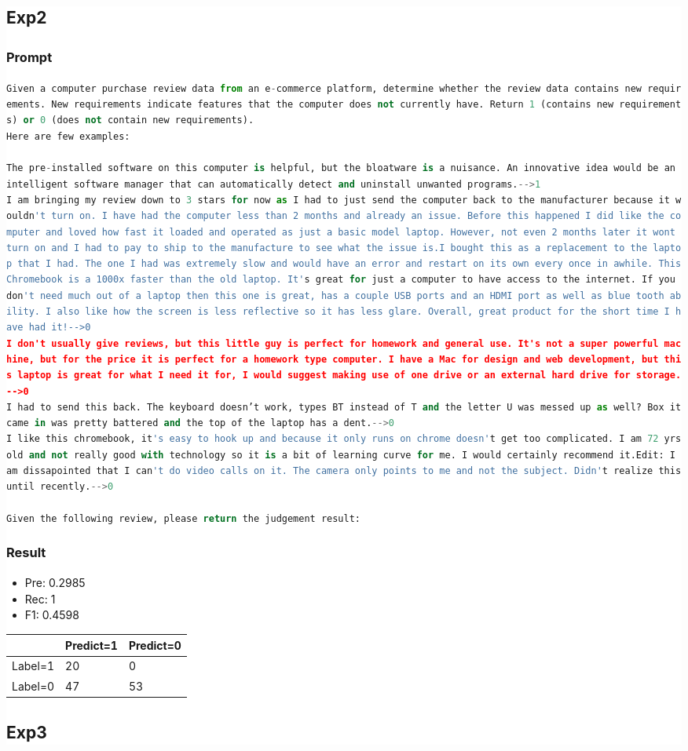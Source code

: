 ## Exp2

### Prompt

```python
Given a computer purchase review data from an e-commerce platform, determine whether the review data contains new requirements. New requirements indicate features that the computer does not currently have. Return 1 (contains new requirements) or 0 (does not contain new requirements).
Here are few examples:

The pre-installed software on this computer is helpful, but the bloatware is a nuisance. An innovative idea would be an intelligent software manager that can automatically detect and uninstall unwanted programs.-->1
I am bringing my review down to 3 stars for now as I had to just send the computer back to the manufacturer because it wouldn't turn on. I have had the computer less than 2 months and already an issue. Before this happened I did like the computer and loved how fast it loaded and operated as just a basic model laptop. However, not even 2 months later it wont turn on and I had to pay to ship to the manufacture to see what the issue is.I bought this as a replacement to the laptop that I had. The one I had was extremely slow and would have an error and restart on its own every once in awhile. This Chromebook is a 1000x faster than the old laptop. It's great for just a computer to have access to the internet. If you don't need much out of a laptop then this one is great, has a couple USB ports and an HDMI port as well as blue tooth ability. I also like how the screen is less reflective so it has less glare. Overall, great product for the short time I have had it!-->0
I don't usually give reviews, but this little guy is perfect for homework and general use. It's not a super powerful machine, but for the price it is perfect for a homework type computer. I have a Mac for design and web development, but this laptop is great for what I need it for, I would suggest making use of one drive or an external hard drive for storage.-->0
I had to send this back. The keyboard doesn’t work, types BT instead of T and the letter U was messed up as well? Box it came in was pretty battered and the top of the laptop has a dent.-->0
I like this chromebook, it's easy to hook up and because it only runs on chrome doesn't get too complicated. I am 72 yrs old and not really good with technology so it is a bit of learning curve for me. I would certainly recommend it.Edit: I am dissapointed that I can't do video calls on it. The camera only points to me and not the subject. Didn't realize this until recently.-->0

Given the following review, please return the judgement result:
```

### Result

* Pre: 0.2985
* Rec: 1
* F1: 0.4598

|         | Predict=1 | Predict=0 |
| ------- | --------- | --------- |
| Label=1 | 20        | 0         |
| Label=0 | 47        | 53        |



## Exp3
